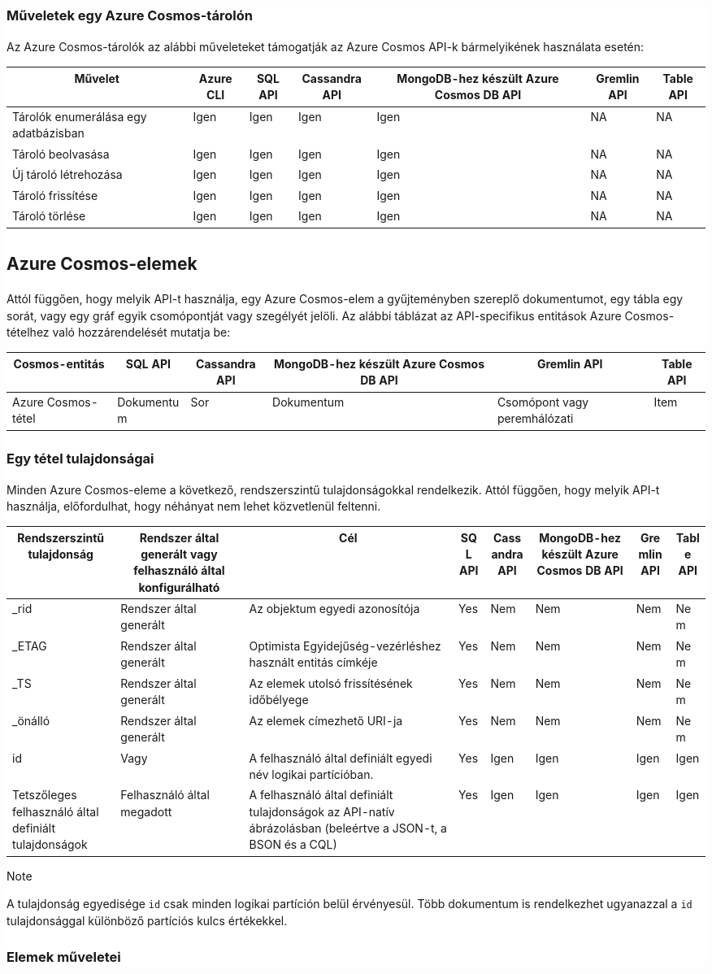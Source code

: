 ### <a name="operations-on-an-azure-cosmos-container"></a>Műveletek egy Azure Cosmos-tárolón

Az Azure Cosmos-tárolók az alábbi műveleteket támogatják az Azure Cosmos API-k bármelyikének használata esetén:

| Művelet | Azure CLI | SQL API | Cassandra API | MongoDB-hez készült Azure Cosmos DB API | Gremlin API | Table API |
| --- | --- | --- | --- | --- | --- | --- |
| Tárolók enumerálása egy adatbázisban | Igen | Igen | Igen | Igen | NA | NA |
| Tároló beolvasása | Igen | Igen | Igen | Igen | NA | NA |
| Új tároló létrehozása | Igen | Igen | Igen | Igen | NA | NA |
| Tároló frissítése | Igen | Igen | Igen | Igen | NA | NA |
| Tároló törlése | Igen | Igen | Igen | Igen | NA | NA |

## <a name="azure-cosmos-items"></a>Azure Cosmos-elemek

Attól függően, hogy melyik API-t használja, egy Azure Cosmos-elem a gyűjteményben szereplő dokumentumot, egy tábla egy sorát, vagy egy gráf egyik csomópontját vagy szegélyét jelöli. Az alábbi táblázat az API-specifikus entitások Azure Cosmos-tételhez való hozzárendelését mutatja be:

| Cosmos-entitás | SQL API | Cassandra API | MongoDB-hez készült Azure Cosmos DB API | Gremlin API | Table API |
| --- | --- | --- | --- | --- | --- |
|Azure Cosmos-tétel | Dokumentum | Sor | Dokumentum | Csomópont vagy peremhálózati | Item |

### <a name="properties-of-an-item"></a>Egy tétel tulajdonságai

Minden Azure Cosmos-eleme a következő, rendszerszintű tulajdonságokkal rendelkezik. Attól függően, hogy melyik API-t használja, előfordulhat, hogy néhányat nem lehet közvetlenül feltenni.

| Rendszerszintű tulajdonság | Rendszer által generált vagy felhasználó által konfigurálható| Cél | SQL API | Cassandra API | MongoDB-hez készült Azure Cosmos DB API | Gremlin API | Table API |
| --- | --- | --- | --- | --- | --- | --- | --- |
|\_rid | Rendszer által generált | Az objektum egyedi azonosítója | Yes | Nem | Nem | Nem | Nem |
|\_ETAG | Rendszer által generált | Optimista Egyidejűség-vezérléshez használt entitás címkéje | Yes | Nem | Nem | Nem | Nem |
|\_TS | Rendszer által generált | Az elemek utolsó frissítésének időbélyege | Yes | Nem | Nem | Nem | Nem |
|\_önálló | Rendszer által generált | Az elemek címezhető URI-ja | Yes | Nem | Nem | Nem | Nem |
|id | Vagy | A felhasználó által definiált egyedi név logikai partícióban. | Yes | Igen | Igen | Igen | Igen |
|Tetszőleges felhasználó által definiált tulajdonságok | Felhasználó által megadott | A felhasználó által definiált tulajdonságok az API-natív ábrázolásban (beleértve a JSON-t, a BSON és a CQL) | Yes | Igen | Igen | Igen | Igen |

> [!NOTE]
> A tulajdonság egyedisége `id` csak minden logikai partíción belül érvényesül. Több dokumentum is rendelkezhet ugyanazzal a `id` tulajdonsággal különböző partíciós kulcs értékekkel.

### <a name="operations-on-items"></a>Elemek műveletei
